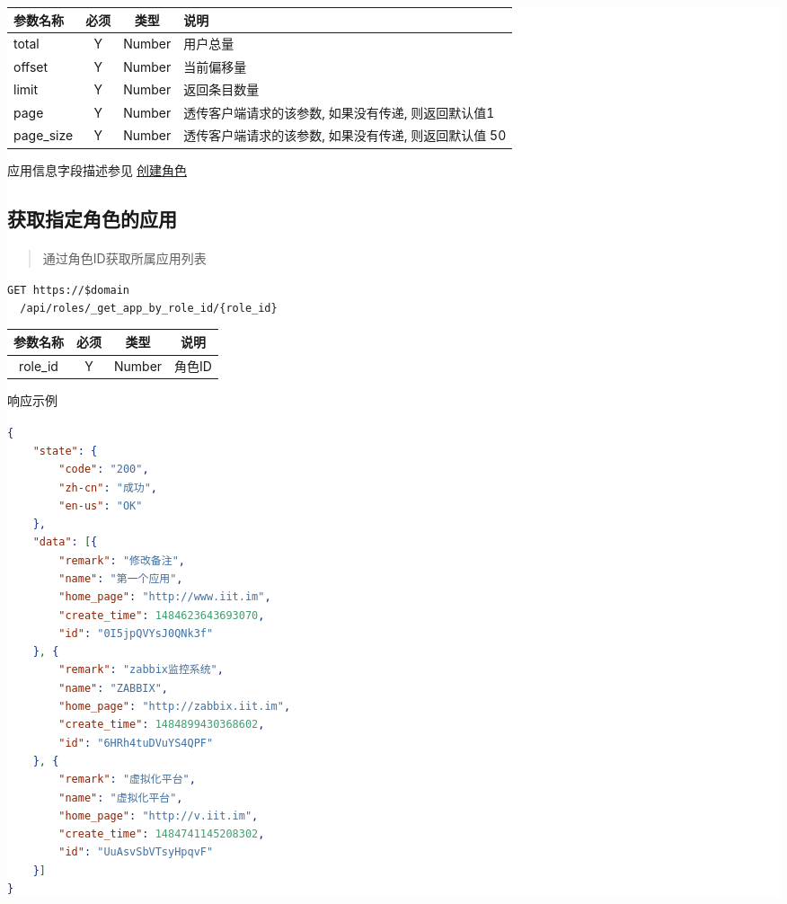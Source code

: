 |参数名称|必须|类型|说明|
|:--|:--:|:--:|:--|
|total|Y|Number|用户总量|
|offset|Y|Number|当前偏移量|
|limit|Y|Number|返回条目数量|
|page|Y|Number|透传客户端请求的该参数, 如果没有传递, 则返回默认值1|
|page_size|Y|Number|透传客户端请求的该参数, 如果没有传递, 则返回默认值 50|

应用信息字段描述参见 [创建角色](role.md#创建角色)


## 获取指定角色的应用
> 通过角色ID获取所属应用列表

``` http
GET https://$domain
  /api/roles/_get_app_by_role_id/{role_id}
```

|参数名称|必须|类型|说明|
|:--:|:--:|:--:|:--:|
|role_id|Y|Number|角色ID|

响应示例
``` json
{
    "state": {
        "code": "200",
        "zh-cn": "成功",
        "en-us": "OK"
    },
    "data": [{
        "remark": "修改备注",
        "name": "第一个应用",
        "home_page": "http://www.iit.im",
        "create_time": 1484623643693070,
        "id": "0I5jpQVYsJ0QNk3f"
    }, {
        "remark": "zabbix监控系统",
        "name": "ZABBIX",
        "home_page": "http://zabbix.iit.im",
        "create_time": 1484899430368602,
        "id": "6HRh4tuDVuYS4QPF"
    }, {
        "remark": "虚拟化平台",
        "name": "虚拟化平台",
        "home_page": "http://v.iit.im",
        "create_time": 1484741145208302,
        "id": "UuAsvSbVTsyHpqvF"
    }]
}
```
